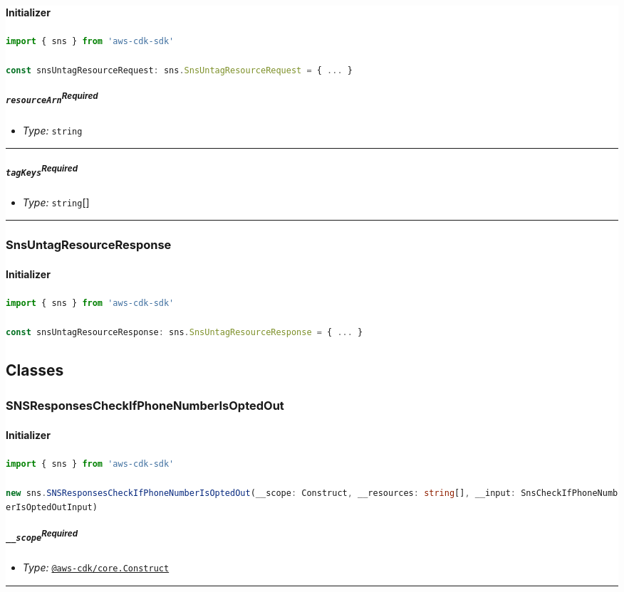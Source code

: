#### Initializer <a name="[object Object].Initializer"></a>

```typescript
import { sns } from 'aws-cdk-sdk'

const snsUntagResourceRequest: sns.SnsUntagResourceRequest = { ... }
```

##### `resourceArn`<sup>Required</sup> <a name="aws-cdk-sdk.sns.SnsUntagResourceRequest.property.resourceArn"></a>

- *Type:* `string`

---

##### `tagKeys`<sup>Required</sup> <a name="aws-cdk-sdk.sns.SnsUntagResourceRequest.property.tagKeys"></a>

- *Type:* `string`[]

---

### SnsUntagResourceResponse <a name="aws-cdk-sdk.sns.SnsUntagResourceResponse"></a>

#### Initializer <a name="[object Object].Initializer"></a>

```typescript
import { sns } from 'aws-cdk-sdk'

const snsUntagResourceResponse: sns.SnsUntagResourceResponse = { ... }
```

## Classes <a name="Classes"></a>

### SNSResponsesCheckIfPhoneNumberIsOptedOut <a name="aws-cdk-sdk.sns.SNSResponsesCheckIfPhoneNumberIsOptedOut"></a>

#### Initializer <a name="aws-cdk-sdk.sns.SNSResponsesCheckIfPhoneNumberIsOptedOut.Initializer"></a>

```typescript
import { sns } from 'aws-cdk-sdk'

new sns.SNSResponsesCheckIfPhoneNumberIsOptedOut(__scope: Construct, __resources: string[], __input: SnsCheckIfPhoneNumberIsOptedOutInput)
```

##### `__scope`<sup>Required</sup> <a name="aws-cdk-sdk.sns.SNSResponsesCheckIfPhoneNumberIsOptedOut.parameter.__scope"></a>

- *Type:* [`@aws-cdk/core.Construct`](#@aws-cdk/core.Construct)

---
